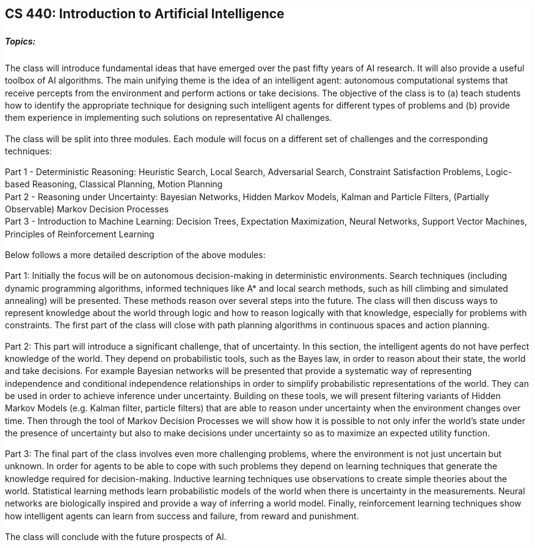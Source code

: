 ## CS 440: Introduction to Artificial Intelligence

##### Topics:

The class will introduce fundamental ideas that have emerged over the past fifty years of AI research. It will also provide a useful toolbox of AI algorithms. The main unifying theme is the idea of an intelligent agent: autonomous computational systems that receive percepts from the environment and perform actions or take decisions. The objective of the class is to (a) teach students how to identify the appropriate technique for designing such intelligent agents for different types of problems and (b) provide them experience in implementing such solutions on representative AI challenges.

The class will be split into three modules. Each module will focus on a different set of challenges and the corresponding techniques:

Part 1 - Deterministic Reasoning: Heuristic Search, Local Search, Adversarial Search, Constraint Satisfaction Problems, Logic-based Reasoning, Classical Planning, Motion Planning  
Part 2 - Reasoning under Uncertainty: Bayesian Networks, Hidden Markov Models, Kalman and Particle Filters, (Partially Observable) Markov Decision Processes  
Part 3 - Introduction to Machine Learning: Decision Trees, Expectation Maximization, Neural Networks, Support Vector Machines, Principles of Reinforcement Learning

Below follows a more detailed description of the above modules:

Part 1: Initially the focus will be on autonomous decision-making in deterministic environments. Search techniques (including dynamic programming algorithms, informed techniques like A* and local search methods, such as hill climbing and simulated annealing) will be presented. These methods reason over several steps into the future. The class will then discuss ways to represent knowledge about the world through logic and how to reason logically with that knowledge, especially for problems with constraints. The first part of the class will close with path planning algorithms in continuous spaces and action planning.

Part 2: This part will introduce a significant challenge, that of uncertainty. In this section, the intelligent agents do not have perfect knowledge of the world. They depend on probabilistic tools, such as the Bayes law, in order to reason about their state, the world and take decisions. For example Bayesian networks will be presented that provide a systematic way of representing independence and conditional independence relationships in order to simplify probabilistic representations of the world. They can be used in order to achieve inference under uncertainty. Building on these tools, we will present filtering variants of Hidden Markov Models (e.g. Kalman filter, particle filters) that are able to reason under uncertainty when the environment changes over time. Then through the tool of Markov Decision Processes we will show how it is possible to not only infer the world’s state under the presence of uncertainty but also to make decisions under uncertainty so as to maximize an expected utility function.

Part 3: The final part of the class involves even more challenging problems, where the environment is not just uncertain but unknown. In order for agents to be able to cope with such problems they depend on learning techniques that generate the knowledge required for decision-making. Inductive learning techniques use observations to create simple theories about the world. Statistical learning methods learn probabilistic models of the world when there is uncertainty in the measurements. Neural networks are biologically inspired and provide a way of inferring a world model. Finally, reinforcement learning techniques show how intelligent agents can learn from success and failure, from reward and punishment.

The class will conclude with the future prospects of AI.
